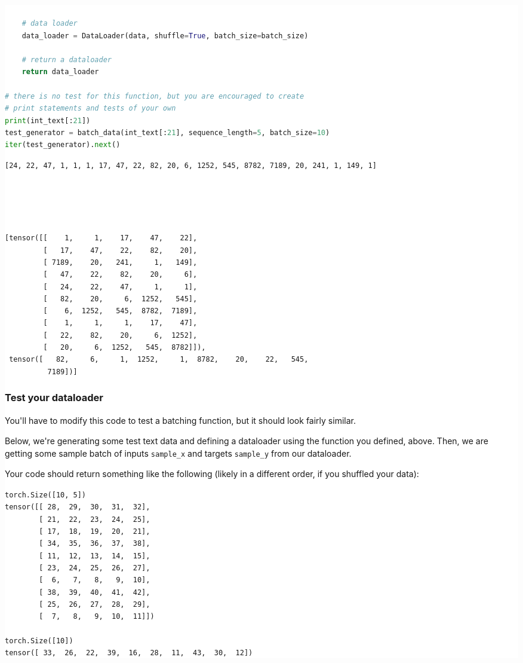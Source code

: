 ```python

    # data loader
    data_loader = DataLoader(data, shuffle=True, batch_size=batch_size)

    # return a dataloader
    return data_loader

# there is no test for this function, but you are encouraged to create
# print statements and tests of your own
print(int_text[:21])
test_generator = batch_data(int_text[:21], sequence_length=5, batch_size=10)
iter(test_generator).next()
```

    [24, 22, 47, 1, 1, 1, 17, 47, 22, 82, 20, 6, 1252, 545, 8782, 7189, 20, 241, 1, 149, 1]





    [tensor([[    1,     1,    17,    47,    22],
             [   17,    47,    22,    82,    20],
             [ 7189,    20,   241,     1,   149],
             [   47,    22,    82,    20,     6],
             [   24,    22,    47,     1,     1],
             [   82,    20,     6,  1252,   545],
             [    6,  1252,   545,  8782,  7189],
             [    1,     1,     1,    17,    47],
             [   22,    82,    20,     6,  1252],
             [   20,     6,  1252,   545,  8782]]),
     tensor([   82,     6,     1,  1252,     1,  8782,    20,    22,   545,
              7189])]



### Test your dataloader

You'll have to modify this code to test a batching function, but it should look fairly similar.

Below, we're generating some test text data and defining a dataloader using the function you defined, above. Then, we are getting some sample batch of inputs `sample_x` and targets `sample_y` from our dataloader.

Your code should return something like the following (likely in a different order, if you shuffled your data):

```
torch.Size([10, 5])
tensor([[ 28,  29,  30,  31,  32],
        [ 21,  22,  23,  24,  25],
        [ 17,  18,  19,  20,  21],
        [ 34,  35,  36,  37,  38],
        [ 11,  12,  13,  14,  15],
        [ 23,  24,  25,  26,  27],
        [  6,   7,   8,   9,  10],
        [ 38,  39,  40,  41,  42],
        [ 25,  26,  27,  28,  29],
        [  7,   8,   9,  10,  11]])

torch.Size([10])
tensor([ 33,  26,  22,  39,  16,  28,  11,  43,  30,  12])
```

